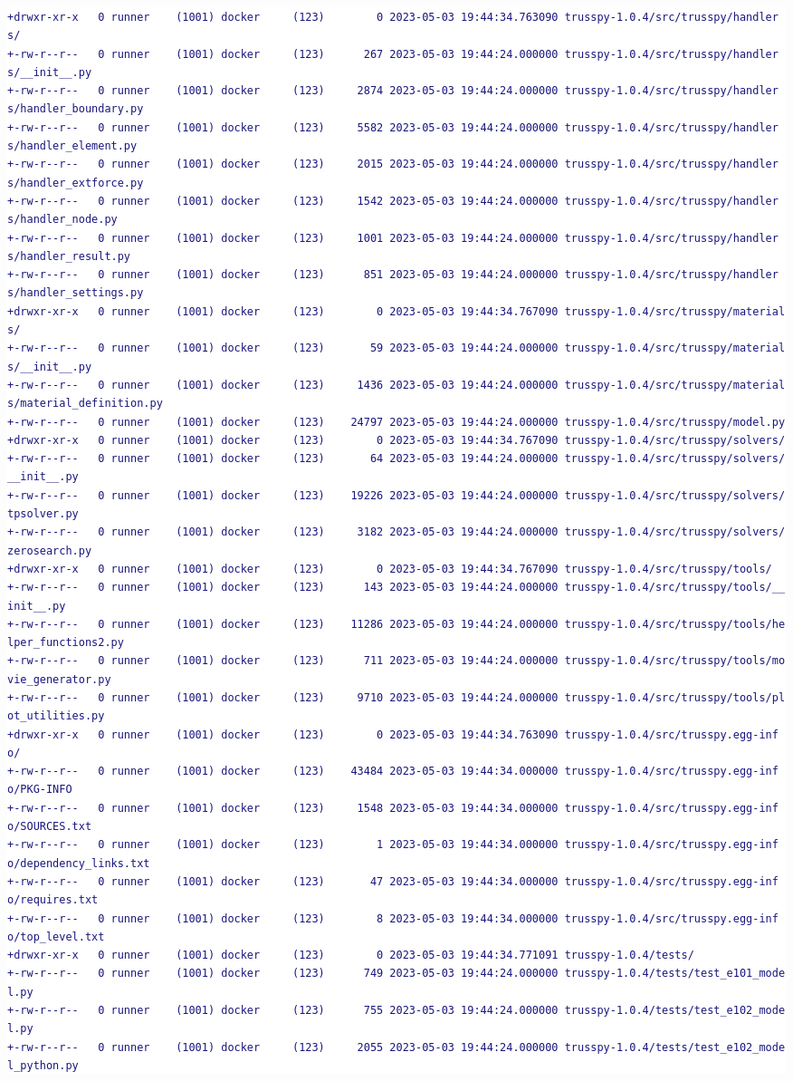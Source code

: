 ```diff
+drwxr-xr-x   0 runner    (1001) docker     (123)        0 2023-05-03 19:44:34.763090 trusspy-1.0.4/src/trusspy/handlers/
+-rw-r--r--   0 runner    (1001) docker     (123)      267 2023-05-03 19:44:24.000000 trusspy-1.0.4/src/trusspy/handlers/__init__.py
+-rw-r--r--   0 runner    (1001) docker     (123)     2874 2023-05-03 19:44:24.000000 trusspy-1.0.4/src/trusspy/handlers/handler_boundary.py
+-rw-r--r--   0 runner    (1001) docker     (123)     5582 2023-05-03 19:44:24.000000 trusspy-1.0.4/src/trusspy/handlers/handler_element.py
+-rw-r--r--   0 runner    (1001) docker     (123)     2015 2023-05-03 19:44:24.000000 trusspy-1.0.4/src/trusspy/handlers/handler_extforce.py
+-rw-r--r--   0 runner    (1001) docker     (123)     1542 2023-05-03 19:44:24.000000 trusspy-1.0.4/src/trusspy/handlers/handler_node.py
+-rw-r--r--   0 runner    (1001) docker     (123)     1001 2023-05-03 19:44:24.000000 trusspy-1.0.4/src/trusspy/handlers/handler_result.py
+-rw-r--r--   0 runner    (1001) docker     (123)      851 2023-05-03 19:44:24.000000 trusspy-1.0.4/src/trusspy/handlers/handler_settings.py
+drwxr-xr-x   0 runner    (1001) docker     (123)        0 2023-05-03 19:44:34.767090 trusspy-1.0.4/src/trusspy/materials/
+-rw-r--r--   0 runner    (1001) docker     (123)       59 2023-05-03 19:44:24.000000 trusspy-1.0.4/src/trusspy/materials/__init__.py
+-rw-r--r--   0 runner    (1001) docker     (123)     1436 2023-05-03 19:44:24.000000 trusspy-1.0.4/src/trusspy/materials/material_definition.py
+-rw-r--r--   0 runner    (1001) docker     (123)    24797 2023-05-03 19:44:24.000000 trusspy-1.0.4/src/trusspy/model.py
+drwxr-xr-x   0 runner    (1001) docker     (123)        0 2023-05-03 19:44:34.767090 trusspy-1.0.4/src/trusspy/solvers/
+-rw-r--r--   0 runner    (1001) docker     (123)       64 2023-05-03 19:44:24.000000 trusspy-1.0.4/src/trusspy/solvers/__init__.py
+-rw-r--r--   0 runner    (1001) docker     (123)    19226 2023-05-03 19:44:24.000000 trusspy-1.0.4/src/trusspy/solvers/tpsolver.py
+-rw-r--r--   0 runner    (1001) docker     (123)     3182 2023-05-03 19:44:24.000000 trusspy-1.0.4/src/trusspy/solvers/zerosearch.py
+drwxr-xr-x   0 runner    (1001) docker     (123)        0 2023-05-03 19:44:34.767090 trusspy-1.0.4/src/trusspy/tools/
+-rw-r--r--   0 runner    (1001) docker     (123)      143 2023-05-03 19:44:24.000000 trusspy-1.0.4/src/trusspy/tools/__init__.py
+-rw-r--r--   0 runner    (1001) docker     (123)    11286 2023-05-03 19:44:24.000000 trusspy-1.0.4/src/trusspy/tools/helper_functions2.py
+-rw-r--r--   0 runner    (1001) docker     (123)      711 2023-05-03 19:44:24.000000 trusspy-1.0.4/src/trusspy/tools/movie_generator.py
+-rw-r--r--   0 runner    (1001) docker     (123)     9710 2023-05-03 19:44:24.000000 trusspy-1.0.4/src/trusspy/tools/plot_utilities.py
+drwxr-xr-x   0 runner    (1001) docker     (123)        0 2023-05-03 19:44:34.763090 trusspy-1.0.4/src/trusspy.egg-info/
+-rw-r--r--   0 runner    (1001) docker     (123)    43484 2023-05-03 19:44:34.000000 trusspy-1.0.4/src/trusspy.egg-info/PKG-INFO
+-rw-r--r--   0 runner    (1001) docker     (123)     1548 2023-05-03 19:44:34.000000 trusspy-1.0.4/src/trusspy.egg-info/SOURCES.txt
+-rw-r--r--   0 runner    (1001) docker     (123)        1 2023-05-03 19:44:34.000000 trusspy-1.0.4/src/trusspy.egg-info/dependency_links.txt
+-rw-r--r--   0 runner    (1001) docker     (123)       47 2023-05-03 19:44:34.000000 trusspy-1.0.4/src/trusspy.egg-info/requires.txt
+-rw-r--r--   0 runner    (1001) docker     (123)        8 2023-05-03 19:44:34.000000 trusspy-1.0.4/src/trusspy.egg-info/top_level.txt
+drwxr-xr-x   0 runner    (1001) docker     (123)        0 2023-05-03 19:44:34.771091 trusspy-1.0.4/tests/
+-rw-r--r--   0 runner    (1001) docker     (123)      749 2023-05-03 19:44:24.000000 trusspy-1.0.4/tests/test_e101_model.py
+-rw-r--r--   0 runner    (1001) docker     (123)      755 2023-05-03 19:44:24.000000 trusspy-1.0.4/tests/test_e102_model.py
+-rw-r--r--   0 runner    (1001) docker     (123)     2055 2023-05-03 19:44:24.000000 trusspy-1.0.4/tests/test_e102_model_python.py
```